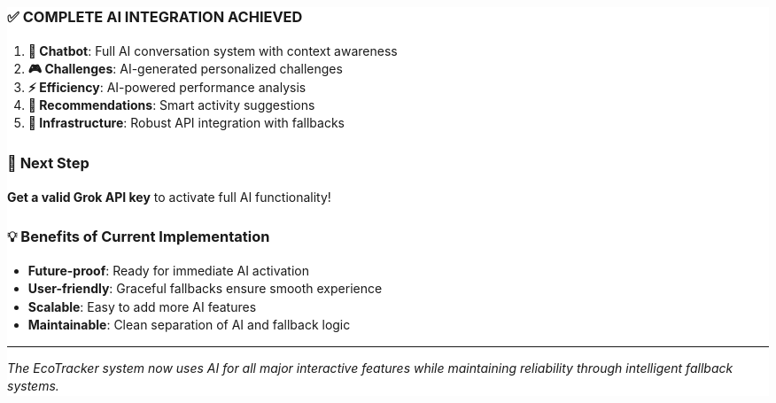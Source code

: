 ### ✅ **COMPLETE AI INTEGRATION ACHIEVED**

1. **💬 Chatbot**: Full AI conversation system with context awareness
2. **🎮 Challenges**: AI-generated personalized challenges
3. **⚡ Efficiency**: AI-powered performance analysis
4. **🎯 Recommendations**: Smart activity suggestions
5. **🔧 Infrastructure**: Robust API integration with fallbacks

### 🔑 **Next Step**
**Get a valid Grok API key** to activate full AI functionality!

### 💡 **Benefits of Current Implementation**
- **Future-proof**: Ready for immediate AI activation
- **User-friendly**: Graceful fallbacks ensure smooth experience
- **Scalable**: Easy to add more AI features
- **Maintainable**: Clean separation of AI and fallback logic

---

*The EcoTracker system now uses AI for all major interactive features while maintaining reliability through intelligent fallback systems.*
